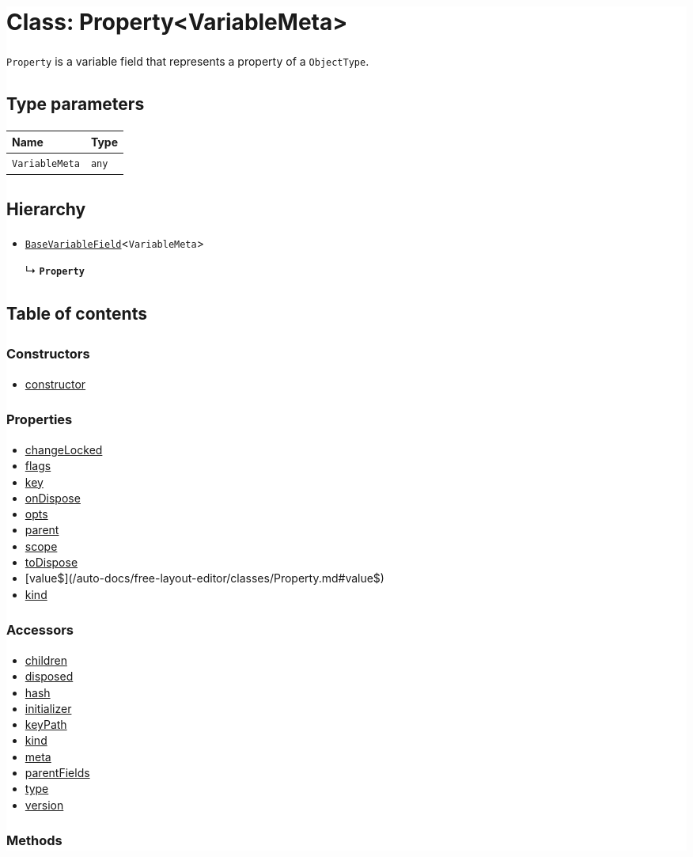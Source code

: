 # Class: Property\<VariableMeta>

`Property` is a variable field that represents a property of a `ObjectType`.

## Type parameters

| Name | Type |
| :------ | :------ |
| `VariableMeta` | `any` |

## Hierarchy

* [`BaseVariableField`](/auto-docs/free-layout-editor/classes/BaseVariableField.md)<`VariableMeta`>

  ↳ **`Property`**

## Table of contents

### Constructors

* [constructor](/auto-docs/free-layout-editor/classes/Property.md#constructor)

### Properties

* [changeLocked](/auto-docs/free-layout-editor/classes/Property.md#changelocked)
* [flags](/auto-docs/free-layout-editor/classes/Property.md#flags)
* [key](/auto-docs/free-layout-editor/classes/Property.md#key)
* [onDispose](/auto-docs/free-layout-editor/classes/Property.md#ondispose)
* [opts](/auto-docs/free-layout-editor/classes/Property.md#opts)
* [parent](/auto-docs/free-layout-editor/classes/Property.md#parent)
* [scope](/auto-docs/free-layout-editor/classes/Property.md#scope)
* [toDispose](/auto-docs/free-layout-editor/classes/Property.md#todispose)
* [value$](/auto-docs/free-layout-editor/classes/Property.md#value$)
* [kind](/auto-docs/free-layout-editor/classes/Property.md#kind)

### Accessors

* [children](/auto-docs/free-layout-editor/classes/Property.md#children)
* [disposed](/auto-docs/free-layout-editor/classes/Property.md#disposed)
* [hash](/auto-docs/free-layout-editor/classes/Property.md#hash)
* [initializer](/auto-docs/free-layout-editor/classes/Property.md#initializer)
* [keyPath](/auto-docs/free-layout-editor/classes/Property.md#keypath)
* [kind](/auto-docs/free-layout-editor/classes/Property.md#kind-1)
* [meta](/auto-docs/free-layout-editor/classes/Property.md#meta)
* [parentFields](/auto-docs/free-layout-editor/classes/Property.md#parentfields)
* [type](/auto-docs/free-layout-editor/classes/Property.md#type)
* [version](/auto-docs/free-layout-editor/classes/Property.md#version)

### Methods
